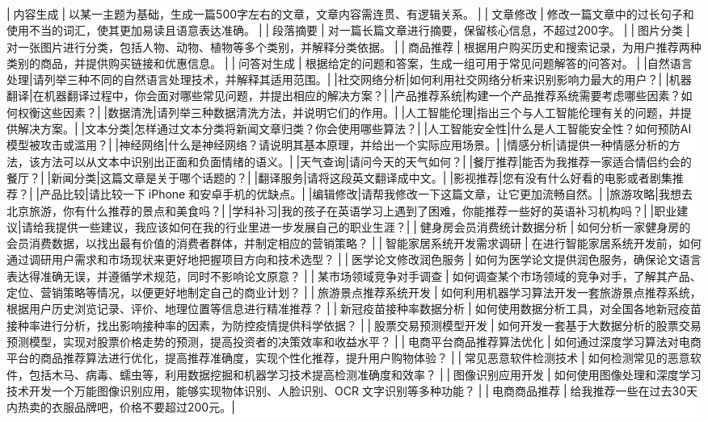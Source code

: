 | 内容生成 | 以某一主题为基础，生成一篇500字左右的文章，文章内容需连贯、有逻辑关系。 |
| 文章修改 | 修改一篇文章中的过长句子和使用不当的词汇，使其更加易读且语意表达准确。 |
| 段落摘要 | 对一篇长篇文章进行摘要，保留核心信息，不超过200字。 |
| 图片分类 | 对一张图片进行分类，包括人物、动物、植物等多个类别，并解释分类依据。 |
| 商品推荐 | 根据用户购买历史和搜索记录，为用户推荐两种类别的商品，并提供购买链接和优惠信息。 |
| 问答对生成 | 根据给定的问题和答案，生成一组可用于常见问题解答的问答对。 |
|自然语言处理|请列举三种不同的自然语言处理技术，并解释其适用范围。|
|社交网络分析|如何利用社交网络分析来识别影响力最大的用户？|
|机器翻译|在机器翻译过程中，你会面对哪些常见问题，并提出相应的解决方案？|
|产品推荐系统|构建一个产品推荐系统需要考虑哪些因素？如何权衡这些因素？|
|数据清洗|请列举三种数据清洗方法，并说明它们的作用。|
|人工智能伦理|指出三个与人工智能伦理有关的问题，并提供解决方案。|
|文本分类|怎样通过文本分类将新闻文章归类？你会使用哪些算法？|
|人工智能安全性|什么是人工智能安全性？如何预防AI模型被攻击或滥用？|
|神经网络|什么是神经网络？请说明其基本原理，并给出一个实际应用场景。|
|情感分析|请提供一种情感分析的方法，该方法可以从文本中识别出正面和负面情绪的语义。|
|天气查询|请问今天的天气如何？|
|餐厅推荐|能否为我推荐一家适合情侣约会的餐厅？|
|新闻分类|这篇文章是关于哪个话题的？|
|翻译服务|请将这段英文翻译成中文。|
|影视推荐|您有没有什么好看的电影或者剧集推荐？|
|产品比较|请比较一下 iPhone 和安卓手机的优缺点。|
|编辑修改|请帮我修改一下这篇文章，让它更加流畅自然。|
|旅游攻略|我想去北京旅游，你有什么推荐的景点和美食吗？|
|学科补习|我的孩子在英语学习上遇到了困难，你能推荐一些好的英语补习机构吗？|
|职业建议|请给我提供一些建议，我应该如何在我的行业里进一步发展自己的职业生涯？|
| 健身房会员消费统计数据分析           | 如何分析一家健身房的会员消费数据，以找出最有价值的消费者群体，并制定相应的营销策略？             |
| 智能家居系统开发需求调研           | 在进行智能家居系统开发前，如何通过调研用户需求和市场现状来更好地把握项目方向和技术选型？                       |
| 医学论文修改润色服务           | 如何为医学论文提供润色服务，确保论文语言表达得准确无误，并遵循学术规范，同时不影响论文原意？                   |
| 某市场领域竞争对手调查            | 如何调查某个市场领域的竞争对手，了解其产品、定位、营销策略等情况，以便更好地制定自己的商业计划？              |
| 旅游景点推荐系统开发           | 如何利用机器学习算法开发一套旅游景点推荐系统，根据用户历史浏览记录、评价、地理位置等信息进行精准推荐？           |
| 新冠疫苗接种率数据分析           | 如何使用数据分析工具，对全国各地新冠疫苗接种率进行分析，找出影响接种率的因素，为防控疫情提供科学依据？          |
| 股票交易预测模型开发           | 如何开发一套基于大数据分析的股票交易预测模型，实现对股票价格走势的预测，提高投资者的决策效率和收益水平？       |
| 电商平台商品推荐算法优化           | 如何通过深度学习算法对电商平台的商品推荐算法进行优化，提高推荐准确度，实现个性化推荐，提升用户购物体验？      |
| 常见恶意软件检测技术           | 如何检测常见的恶意软件，包括木马、病毒、蠕虫等，利用数据挖掘和机器学习技术提高检测准确度和效率？                |
| 图像识别应用开发           | 如何使用图像处理和深度学习技术开发一个万能图像识别应用，能够实现物体识别、人脸识别、OCR 文字识别等多种功能？ |
| 电商商品推荐 | 给我推荐一些在过去30天内热卖的衣服品牌吧，价格不要超过200元。|